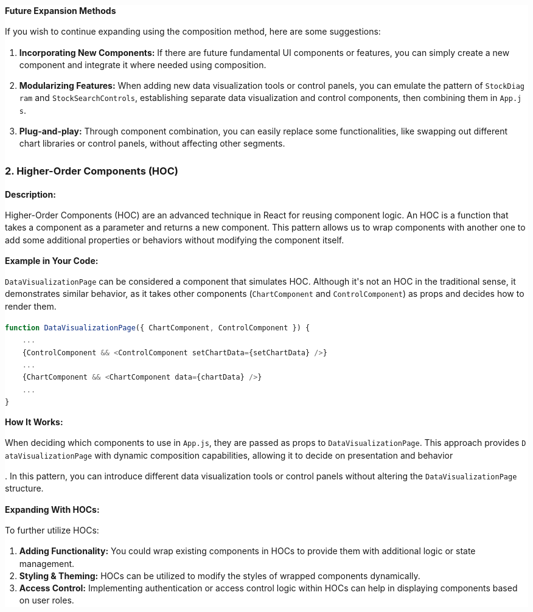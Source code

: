**Future Expansion Methods**

If you wish to continue expanding using the composition method, here are some suggestions:

 1. **Incorporating New Components:** If there are future fundamental UI components or features, you can simply create a new component and integrate it where needed using composition.

 2. **Modularizing Features:** When adding new data visualization tools or control panels, you can emulate the pattern of `StockDiagram` and `StockSearchControls`, establishing separate data visualization and control components, then combining them in `App.js`.

 3. **Plug-and-play:** Through component combination, you can easily replace some functionalities, like swapping out different chart libraries or control panels, without affecting other segments.

### 2. Higher-Order Components (HOC)

**Description:**

Higher-Order Components (HOC) are an advanced technique in React for reusing component logic. An HOC is a function that takes a component as a parameter and returns a new component. This pattern allows us to wrap components with another one to add some additional properties or behaviors without modifying the component itself.

**Example in Your Code:**

`DataVisualizationPage` can be considered a component that simulates HOC. Although it's not an HOC in the traditional sense, it demonstrates similar behavior, as it takes other components (`ChartComponent` and `ControlComponent`) as props and decides how to render them.

```javascript
function DataVisualizationPage({ ChartComponent, ControlComponent }) {
    ...
    {ControlComponent && <ControlComponent setChartData={setChartData} />}
    ...
    {ChartComponent && <ChartComponent data={chartData} />}
    ...
}
```

**How It Works:**

When deciding which components to use in `App.js`, they are passed as props to `DataVisualizationPage`. This approach provides `DataVisualizationPage` with dynamic composition capabilities, allowing it to decide on presentation and behavior

. In this pattern, you can introduce different data visualization tools or control panels without altering the `DataVisualizationPage` structure.

**Expanding With HOCs:**

To further utilize HOCs:

 1. **Adding Functionality:** You could wrap existing components in HOCs to provide them with additional logic or state management.
 2. **Styling & Theming:** HOCs can be utilized to modify the styles of wrapped components dynamically.
 3. **Access Control:** Implementing authentication or access control logic within HOCs can help in displaying components based on user roles.
